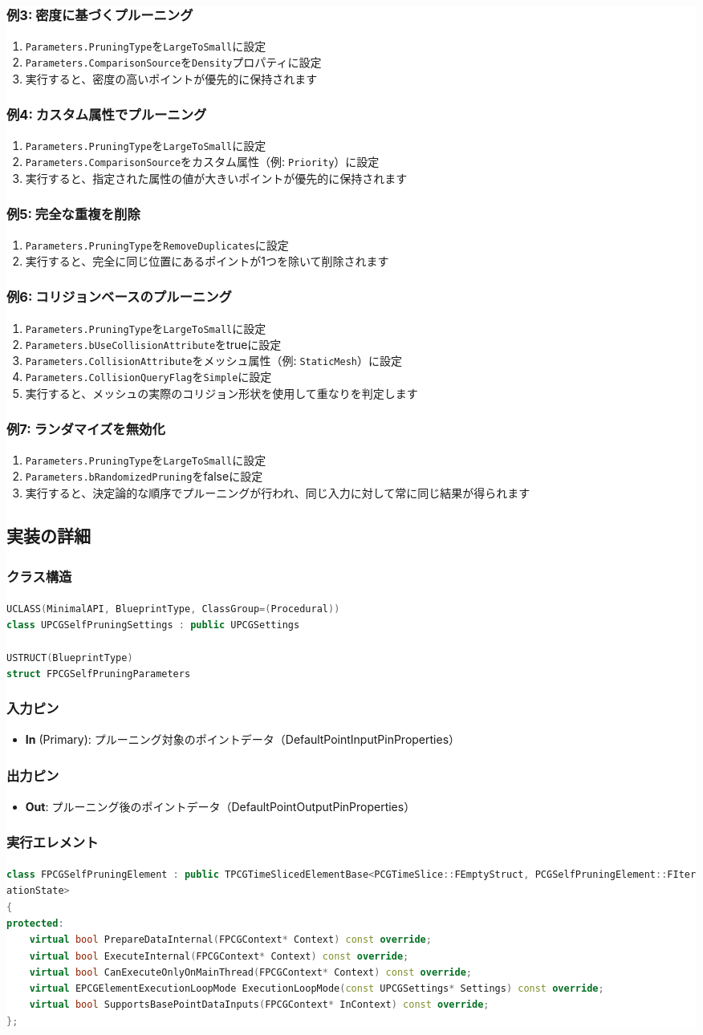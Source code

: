 ### 例3: 密度に基づくプルーニング
1. `Parameters.PruningType`を`LargeToSmall`に設定
2. `Parameters.ComparisonSource`を`Density`プロパティに設定
3. 実行すると、密度の高いポイントが優先的に保持されます

### 例4: カスタム属性でプルーニング
1. `Parameters.PruningType`を`LargeToSmall`に設定
2. `Parameters.ComparisonSource`をカスタム属性（例: `Priority`）に設定
3. 実行すると、指定された属性の値が大きいポイントが優先的に保持されます

### 例5: 完全な重複を削除
1. `Parameters.PruningType`を`RemoveDuplicates`に設定
2. 実行すると、完全に同じ位置にあるポイントが1つを除いて削除されます

### 例6: コリジョンベースのプルーニング
1. `Parameters.PruningType`を`LargeToSmall`に設定
2. `Parameters.bUseCollisionAttribute`をtrueに設定
3. `Parameters.CollisionAttribute`をメッシュ属性（例: `StaticMesh`）に設定
4. `Parameters.CollisionQueryFlag`を`Simple`に設定
5. 実行すると、メッシュの実際のコリジョン形状を使用して重なりを判定します

### 例7: ランダマイズを無効化
1. `Parameters.PruningType`を`LargeToSmall`に設定
2. `Parameters.bRandomizedPruning`をfalseに設定
3. 実行すると、決定論的な順序でプルーニングが行われ、同じ入力に対して常に同じ結果が得られます

## 実装の詳細

### クラス構造
```cpp
UCLASS(MinimalAPI, BlueprintType, ClassGroup=(Procedural))
class UPCGSelfPruningSettings : public UPCGSettings

USTRUCT(BlueprintType)
struct FPCGSelfPruningParameters
```

### 入力ピン
- **In** (Primary): プルーニング対象のポイントデータ（DefaultPointInputPinProperties）

### 出力ピン
- **Out**: プルーニング後のポイントデータ（DefaultPointOutputPinProperties）

### 実行エレメント
```cpp
class FPCGSelfPruningElement : public TPCGTimeSlicedElementBase<PCGTimeSlice::FEmptyStruct, PCGSelfPruningElement::FIterationState>
{
protected:
    virtual bool PrepareDataInternal(FPCGContext* Context) const override;
    virtual bool ExecuteInternal(FPCGContext* Context) const override;
    virtual bool CanExecuteOnlyOnMainThread(FPCGContext* Context) const override;
    virtual EPCGElementExecutionLoopMode ExecutionLoopMode(const UPCGSettings* Settings) const override;
    virtual bool SupportsBasePointDataInputs(FPCGContext* InContext) const override;
};
```
